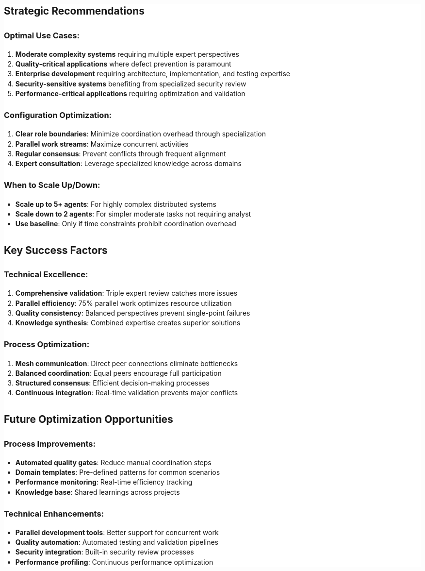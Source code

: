 ## Strategic Recommendations

### Optimal Use Cases:
1. **Moderate complexity systems** requiring multiple expert perspectives
2. **Quality-critical applications** where defect prevention is paramount
3. **Enterprise development** requiring architecture, implementation, and testing expertise
4. **Security-sensitive systems** benefiting from specialized security review
5. **Performance-critical applications** requiring optimization and validation

### Configuration Optimization:
1. **Clear role boundaries**: Minimize coordination overhead through specialization
2. **Parallel work streams**: Maximize concurrent activities
3. **Regular consensus**: Prevent conflicts through frequent alignment
4. **Expert consultation**: Leverage specialized knowledge across domains

### When to Scale Up/Down:
- **Scale up to 5+ agents**: For highly complex distributed systems
- **Scale down to 2 agents**: For simpler moderate tasks not requiring analyst
- **Use baseline**: Only if time constraints prohibit coordination overhead

## Key Success Factors

### Technical Excellence:
1. **Comprehensive validation**: Triple expert review catches more issues
2. **Parallel efficiency**: 75% parallel work optimizes resource utilization
3. **Quality consistency**: Balanced perspectives prevent single-point failures
4. **Knowledge synthesis**: Combined expertise creates superior solutions

### Process Optimization:
1. **Mesh communication**: Direct peer connections eliminate bottlenecks
2. **Balanced coordination**: Equal peers encourage full participation
3. **Structured consensus**: Efficient decision-making processes
4. **Continuous integration**: Real-time validation prevents major conflicts

## Future Optimization Opportunities

### Process Improvements:
- **Automated quality gates**: Reduce manual coordination steps
- **Domain templates**: Pre-defined patterns for common scenarios
- **Performance monitoring**: Real-time efficiency tracking
- **Knowledge base**: Shared learnings across projects

### Technical Enhancements:
- **Parallel development tools**: Better support for concurrent work
- **Quality automation**: Automated testing and validation pipelines
- **Security integration**: Built-in security review processes
- **Performance profiling**: Continuous performance optimization
